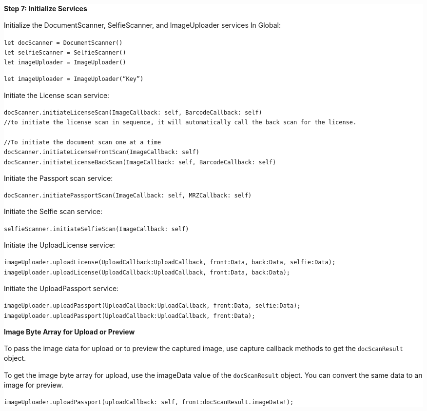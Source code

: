 **Step 7: Initialize Services**

Initialize the DocumentScanner, SelfieScanner, and ImageUploader services In Global:

```
let docScanner = DocumentScanner()
let selfieScanner = SelfieScanner()
let imageUploader = ImageUploader()
```

```
let imageUploader = ImageUploader(“Key”)
```

Initiate the License scan service:

```
docScanner.initiateLicenseScan(ImageCallback: self, BarcodeCallback: self)
//to initiate the license scan in sequence, it will automatically call the back scan for the license.

//To initiate the document scan one at a time
docScanner.initiateLicenseFrontScan(ImageCallback: self)
docScanner.initiateLicenseBackScan(ImageCallback: self, BarcodeCallback: self)
```

Initiate the Passport scan service:

```
docScanner.initiatePassportScan(ImageCallback: self, MRZCallback: self)
```

Initiate the Selfie scan service:

```
selfieScanner.initiateSelfieScan(ImageCallback: self)
```

Initiate the UploadLicense service:

```
imageUploader.uploadLicense(UploadCallback:UploadCallback, front:Data, back:Data, selfie:Data);
imageUploader.uploadLicense(UploadCallback:UploadCallback, front:Data, back:Data);
```

Initiate the UploadPassport service:

```
imageUploader.uploadPassport(UploadCallback:UploadCallback, front:Data, selfie:Data);
imageUploader.uploadPassport(UploadCallback:UploadCallback, front:Data);
```

**Image Byte Array for Upload or Preview**

To pass the image data for upload or to preview the captured image, use capture callback methods to get the `docScanResult` object.

To get the image byte array for upload, use the imageData value of the `docScanResult` object. You can convert the same data to an image for preview.

```
imageUploader.uploadPassport(uploadCallback: self, front:docScanResult.imageData!);
```
